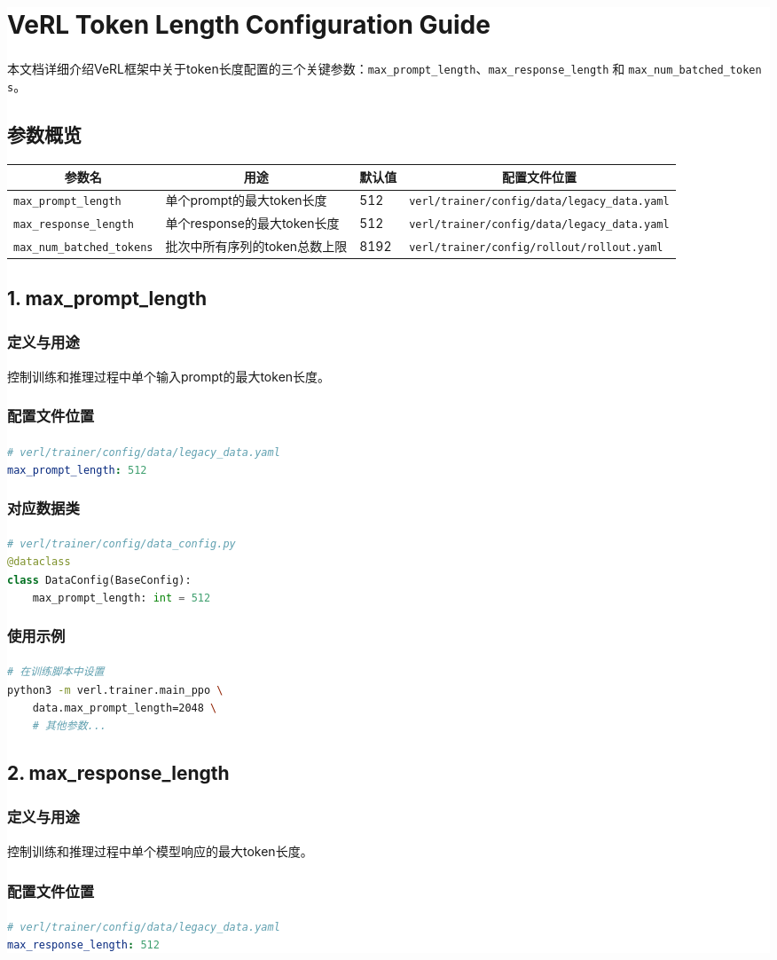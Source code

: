 # VeRL Token Length Configuration Guide

本文档详细介绍VeRL框架中关于token长度配置的三个关键参数：`max_prompt_length`、`max_response_length` 和 `max_num_batched_tokens`。

## 参数概览

| 参数名 | 用途 | 默认值 | 配置文件位置 |
|--------|------|--------|-------------|
| `max_prompt_length` | 单个prompt的最大token长度 | 512 | `verl/trainer/config/data/legacy_data.yaml` |
| `max_response_length` | 单个response的最大token长度 | 512 | `verl/trainer/config/data/legacy_data.yaml` |
| `max_num_batched_tokens` | 批次中所有序列的token总数上限 | 8192 | `verl/trainer/config/rollout/rollout.yaml` |

## 1. max_prompt_length

### 定义与用途
控制训练和推理过程中单个输入prompt的最大token长度。

### 配置文件位置
```yaml
# verl/trainer/config/data/legacy_data.yaml
max_prompt_length: 512
```

### 对应数据类
```python
# verl/trainer/config/data_config.py
@dataclass
class DataConfig(BaseConfig):
    max_prompt_length: int = 512
```

### 使用示例
```bash
# 在训练脚本中设置
python3 -m verl.trainer.main_ppo \
    data.max_prompt_length=2048 \
    # 其他参数...
```

## 2. max_response_length

### 定义与用途
控制训练和推理过程中单个模型响应的最大token长度。

### 配置文件位置
```yaml
# verl/trainer/config/data/legacy_data.yaml
max_response_length: 512
```
